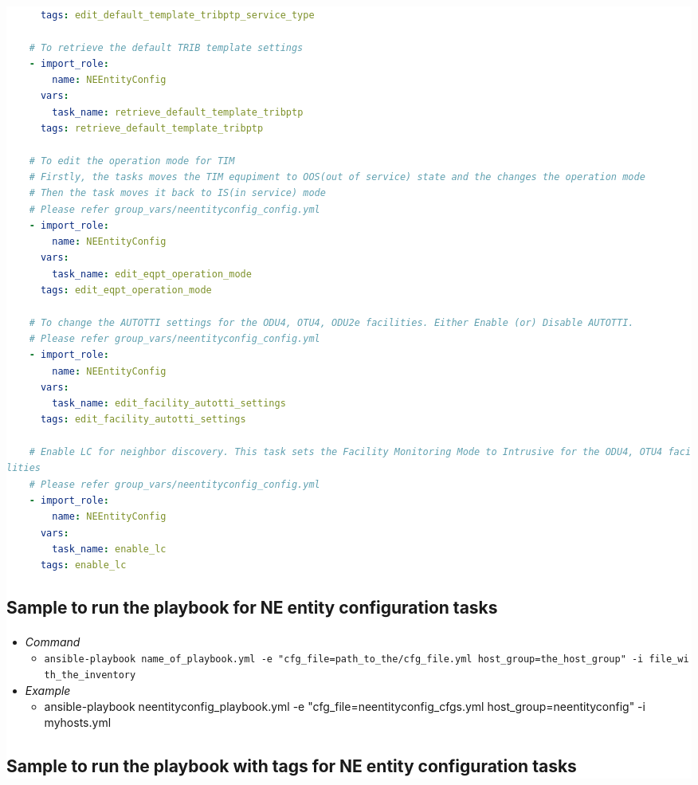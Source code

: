 ```yaml
      tags: edit_default_template_tribptp_service_type

    # To retrieve the default TRIB template settings
    - import_role:
        name: NEEntityConfig
      vars:
        task_name: retrieve_default_template_tribptp
      tags: retrieve_default_template_tribptp

    # To edit the operation mode for TIM
    # Firstly, the tasks moves the TIM equpiment to OOS(out of service) state and the changes the operation mode
    # Then the task moves it back to IS(in service) mode
    # Please refer group_vars/neentityconfig_config.yml
    - import_role:
        name: NEEntityConfig
      vars:
        task_name: edit_eqpt_operation_mode
      tags: edit_eqpt_operation_mode

    # To change the AUTOTTI settings for the ODU4, OTU4, ODU2e facilities. Either Enable (or) Disable AUTOTTI.
    # Please refer group_vars/neentityconfig_config.yml
    - import_role:
        name: NEEntityConfig
      vars:
        task_name: edit_facility_autotti_settings
      tags: edit_facility_autotti_settings

    # Enable LC for neighbor discovery. This task sets the Facility Monitoring Mode to Intrusive for the ODU4, OTU4 facilities
    # Please refer group_vars/neentityconfig_config.yml
    - import_role:
        name: NEEntityConfig
      vars:
        task_name: enable_lc
      tags: enable_lc

```

## Sample to run the playbook for NE entity configuration tasks

* *Command*
  * `ansible-playbook name_of_playbook.yml -e "cfg_file=path_to_the/cfg_file.yml host_group=the_host_group" -i file_with_the_inventory`
* *Example*
  * ansible-playbook neentityconfig_playbook.yml -e "cfg_file=neentityconfig_cfgs.yml host_group=neentityconfig" -i myhosts.yml

## Sample to run the playbook with tags for NE entity configuration tasks 
